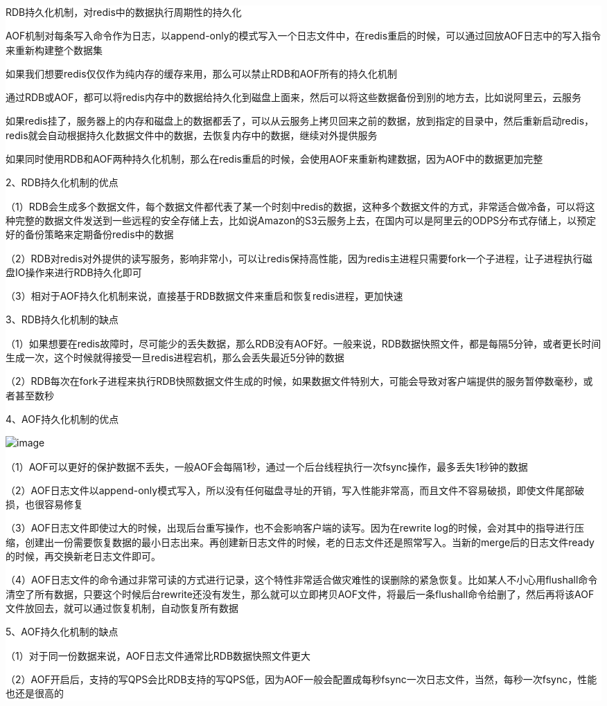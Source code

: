 



RDB持久化机制，对redis中的数据执行周期性的持久化

AOF机制对每条写入命令作为日志，以append-only的模式写入一个日志文件中，在redis重启的时候，可以通过回放AOF日志中的写入指令来重新构建整个数据集

如果我们想要redis仅仅作为纯内存的缓存来用，那么可以禁止RDB和AOF所有的持久化机制

通过RDB或AOF，都可以将redis内存中的数据给持久化到磁盘上面来，然后可以将这些数据备份到别的地方去，比如说阿里云，云服务

如果redis挂了，服务器上的内存和磁盘上的数据都丢了，可以从云服务上拷贝回来之前的数据，放到指定的目录中，然后重新启动redis，redis就会自动根据持久化数据文件中的数据，去恢复内存中的数据，继续对外提供服务

如果同时使用RDB和AOF两种持久化机制，那么在redis重启的时候，会使用AOF来重新构建数据，因为AOF中的数据更加完整



2、RDB持久化机制的优点

（1）RDB会生成多个数据文件，每个数据文件都代表了某一个时刻中redis的数据，这种多个数据文件的方式，非常适合做冷备，可以将这种完整的数据文件发送到一些远程的安全存储上去，比如说Amazon的S3云服务上去，在国内可以是阿里云的ODPS分布式存储上，以预定好的备份策略来定期备份redis中的数据

（2）RDB对redis对外提供的读写服务，影响非常小，可以让redis保持高性能，因为redis主进程只需要fork一个子进程，让子进程执行磁盘IO操作来进行RDB持久化即可

（3）相对于AOF持久化机制来说，直接基于RDB数据文件来重启和恢复redis进程，更加快速




3、RDB持久化机制的缺点

（1）如果想要在redis故障时，尽可能少的丢失数据，那么RDB没有AOF好。一般来说，RDB数据快照文件，都是每隔5分钟，或者更长时间生成一次，这个时候就得接受一旦redis进程宕机，那么会丢失最近5分钟的数据

（2）RDB每次在fork子进程来执行RDB快照数据文件生成的时候，如果数据文件特别大，可能会导致对客户端提供的服务暂停数毫秒，或者甚至数秒




4、AOF持久化机制的优点

![image](http://i2.51cto.com/images/blog/201810/01/026810e9c143dd45e698f0bb3d097b1f.png?x-oss-process=image/watermark,size_16,text_QDUxQ1RP5Y2a5a6i,color_FFFFFF,t_100,g_se,x_10,y_10,shadow_90,type_ZmFuZ3poZW5naGVpdGk=)







（1）AOF可以更好的保护数据不丢失，一般AOF会每隔1秒，通过一个后台线程执行一次fsync操作，最多丢失1秒钟的数据

（2）AOF日志文件以append-only模式写入，所以没有任何磁盘寻址的开销，写入性能非常高，而且文件不容易破损，即使文件尾部破损，也很容易修复

（3）AOF日志文件即使过大的时候，出现后台重写操作，也不会影响客户端的读写。因为在rewrite log的时候，会对其中的指导进行压缩，创建出一份需要恢复数据的最小日志出来。再创建新日志文件的时候，老的日志文件还是照常写入。当新的merge后的日志文件ready的时候，再交换新老日志文件即可。

（4）AOF日志文件的命令通过非常可读的方式进行记录，这个特性非常适合做灾难性的误删除的紧急恢复。比如某人不小心用flushall命令清空了所有数据，只要这个时候后台rewrite还没有发生，那么就可以立即拷贝AOF文件，将最后一条flushall命令给删了，然后再将该AOF文件放回去，就可以通过恢复机制，自动恢复所有数据




5、AOF持久化机制的缺点

（1）对于同一份数据来说，AOF日志文件通常比RDB数据快照文件更大

（2）AOF开启后，支持的写QPS会比RDB支持的写QPS低，因为AOF一般会配置成每秒fsync一次日志文件，当然，每秒一次fsync，性能也还是很高的
